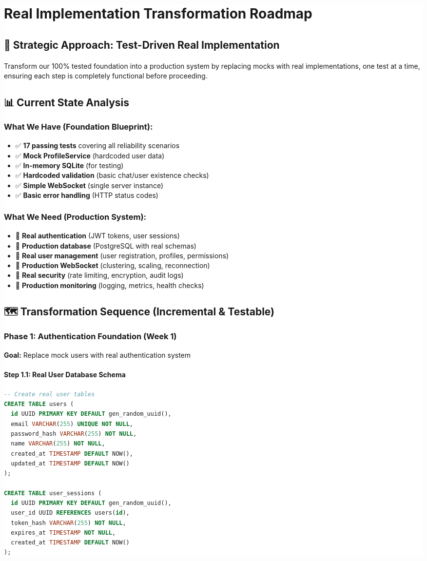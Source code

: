 # Real Implementation Transformation Roadmap

## 🎯 **Strategic Approach: Test-Driven Real Implementation**

Transform our 100% tested foundation into a production system by replacing mocks with real implementations, one test at a time, ensuring each step is completely functional before proceeding.

## 📊 **Current State Analysis**

### **What We Have (Foundation Blueprint):**
- ✅ **17 passing tests** covering all reliability scenarios
- ✅ **Mock ProfileService** (hardcoded user data)
- ✅ **In-memory SQLite** (for testing)
- ✅ **Hardcoded validation** (basic chat/user existence checks)
- ✅ **Simple WebSocket** (single server instance)
- ✅ **Basic error handling** (HTTP status codes)

### **What We Need (Production System):**
- 🔄 **Real authentication** (JWT tokens, user sessions)
- 🔄 **Production database** (PostgreSQL with real schemas)
- 🔄 **Real user management** (user registration, profiles, permissions)
- 🔄 **Production WebSocket** (clustering, scaling, reconnection)
- 🔄 **Real security** (rate limiting, encryption, audit logs)
- 🔄 **Production monitoring** (logging, metrics, health checks)

## 🗺️ **Transformation Sequence (Incremental & Testable)**

### **Phase 1: Authentication Foundation (Week 1)**
**Goal:** Replace mock users with real authentication system

#### **Step 1.1: Real User Database Schema**
```sql
-- Create real user tables
CREATE TABLE users (
  id UUID PRIMARY KEY DEFAULT gen_random_uuid(),
  email VARCHAR(255) UNIQUE NOT NULL,
  password_hash VARCHAR(255) NOT NULL,
  name VARCHAR(255) NOT NULL,
  created_at TIMESTAMP DEFAULT NOW(),
  updated_at TIMESTAMP DEFAULT NOW()
);

CREATE TABLE user_sessions (
  id UUID PRIMARY KEY DEFAULT gen_random_uuid(),
  user_id UUID REFERENCES users(id),
  token_hash VARCHAR(255) NOT NULL,
  expires_at TIMESTAMP NOT NULL,
  created_at TIMESTAMP DEFAULT NOW()
);
```
